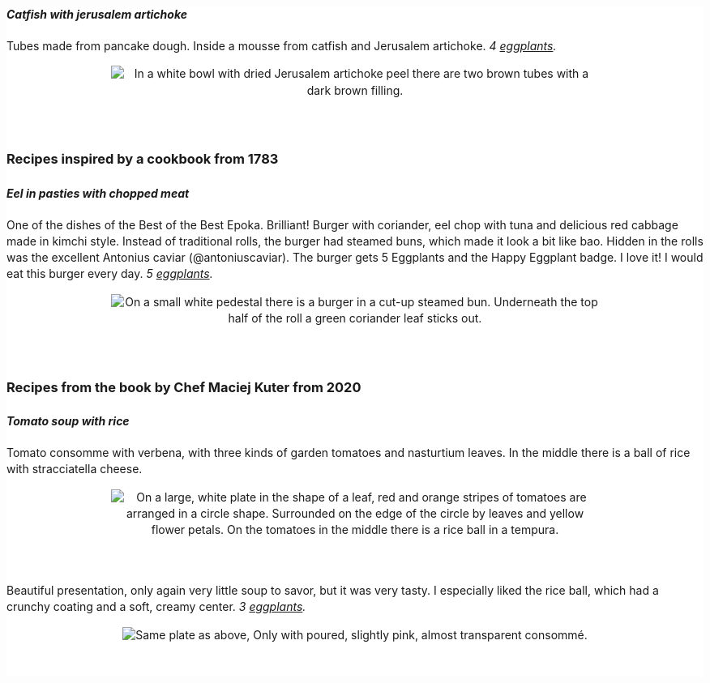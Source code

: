 #### *Catfish with jerusalem artichoke*

Tubes made from pancake dough. Inside a mousse from catfish and Jerusalem artichoke. _4&nbsp;[eggplants]._
<center><div style="width:70%">
<img src="{{site.img_url}}/assets/img/posts/Ep2_eel.jpg" alt="
In a white bowl with dried Jerusalem artichoke peel there are two brown tubes with a dark brown filling."
height="200px" width="40px" />
</div></center>
<br />&ensp;&ensp;

### Recipes inspired by a cookbook from 1783

#### *Eel in pasties with chopped meat*

One of the dishes of the Best of the Best Epoka. Brilliant! Burger with coriander, eel chop with tuna and delicious red cabbage made in kimchi style.
Instead of traditional rolls, the burger had steamed buns, which made it look a bit like bao.
Hidden in the rolls was the excellent Antonius caviar (@antoniuscaviar).
The burger gets 5 Eggplants and the Happy Eggplant badge. I love it! I would eat this burger every day. _5&nbsp;[eggplants]._
<center><div style="width:70%">
<img src="{{site.img_url}}/assets/img/posts/Ep2_burger.jpg" alt="On a small white pedestal there is a
burger in a cut-up steamed bun. Underneath the top half of the roll a green coriander leaf sticks out."
height="200px" width="40px" />
</div></center>
<br />&ensp;&ensp;

### Recipes from the book by Chef Maciej Kuter from 2020

#### *Tomato soup with rice*

Tomato consomme with verbena, with three kinds of garden tomatoes and nasturtium leaves.
In the middle there is a ball of rice with stracciatella cheese.
<center><div style="width:70%">
<img src="{{site.img_url}}/assets/img/posts/Ep2_tomato_soup1.jpg" alt="On a large, white plate in the shape of a leaf, red and orange stripes of tomatoes are arranged in a circle shape. Surrounded on the edge of the circle by leaves and yellow flower petals.
On the tomatoes in the middle there is a rice ball in a tempura." height="200px" width="40px" />
</div></center>
<br />&ensp;&ensp;

Beautiful presentation, only again very little soup to savor, but it was very tasty.
I especially liked the rice ball, which had a crunchy coating and a soft, creamy center. _3&nbsp;[eggplants]._
<center><div style="width:85%">
<img src="{{site.img_url}}/assets/img/posts/Ep2_tomato_soup2.jpg" alt="Same plate as above,
Only with poured, slightly pink, almost transparent consommé." height="200px" width="40px" />
</div></center>
<br />&ensp;&ensp;


[Epoka]: https://epoka.restaurant/
[eggplants]: /en/about#baklazan
[visit]: /en/Epoka
["About the Degustująca Istota"]: /en/about